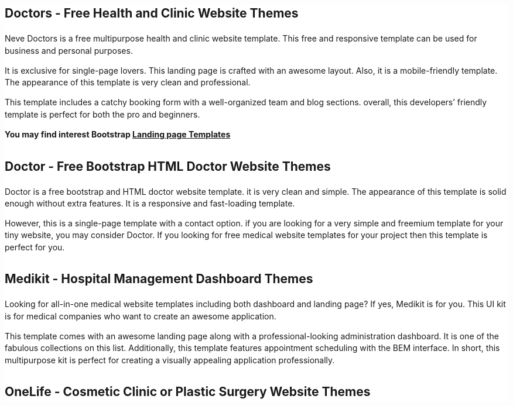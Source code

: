 <Download href="https://www.sktthemes.org/shop/skt-medical/"/>
<Demo href="http://sktthemesdemo.net/medical/"/>

## Doctors - Free Health and Clinic Website Themes

<Mockup src="/blog/doctors.png" alt="Free Health and Clinic Website Themes" />

Neve Doctors is a free multipurpose health and clinic website template. This free and responsive template can be used for business and personal purposes.

It is exclusive for single-page lovers. This landing page is crafted with an awesome layout. Also, it is a mobile-friendly template. The appearance of this template is very clean and professional.

This template includes a catchy booking form with a well-organized team and blog sections. overall, this developers’ friendly template is perfect for both the pro and beginners.

<Download href="https://justfreethemes.com/neve-doctors/"/>
<Demo href="https://demo.themeisle.com/neve-doctors/"/>

**You may find interest Bootstrap [Landing page Templates](/bootstrap-landing-page-templates/)**

## Doctor - Free Bootstrap HTML Doctor Website Themes

<Mockup src="/blog/doctor.png" alt="Free Bootstrap HTML Doctor Website Themes" />

Doctor is a free bootstrap and HTML doctor website template. it is very clean and simple. The appearance of this template is solid enough without extra features. It is a responsive and fast-loading template.

However, this is a single-page template with a contact option. if you are looking for a very simple and freemium template for your tiny website, you may consider Doctor. If you looking for free medical website templates for your project then this template is perfect for you.

<Download href="https://www.free-css.com/free-css-templates/page215/doctor"/>
<Demo href="https://www.free-css.com/assets/files/free-css-templates/preview/page215/doctor/"/>

## Medikit - Hospital Management Dashboard Themes

<Mockup src="/blog/medikit.png" alt="Hospital Management Dashboard Themes" />

Looking for all-in-one medical website templates including both dashboard and landing page? If yes, Medikit is for you. This UI kit is for medical companies who want to create an awesome application.

This template comes with an awesome landing page along with a professional-looking administration dashboard. It is one of the fabulous collections on this list. Additionally, this template features appointment scheduling with the BEM interface. In short, this multipurpose kit is perfect for creating a visually appealing application professionally.

<Download href="https://1.envato.market/20Mzg"/>
<Demo href="https://1.envato.market/v6xkO"/>

## OneLife - Cosmetic Clinic or Plastic Surgery Website Themes

<Mockup src="/blog/onelife.png" alt="Cosmetic Clinic or Plastic Surgery Website Themes" />
